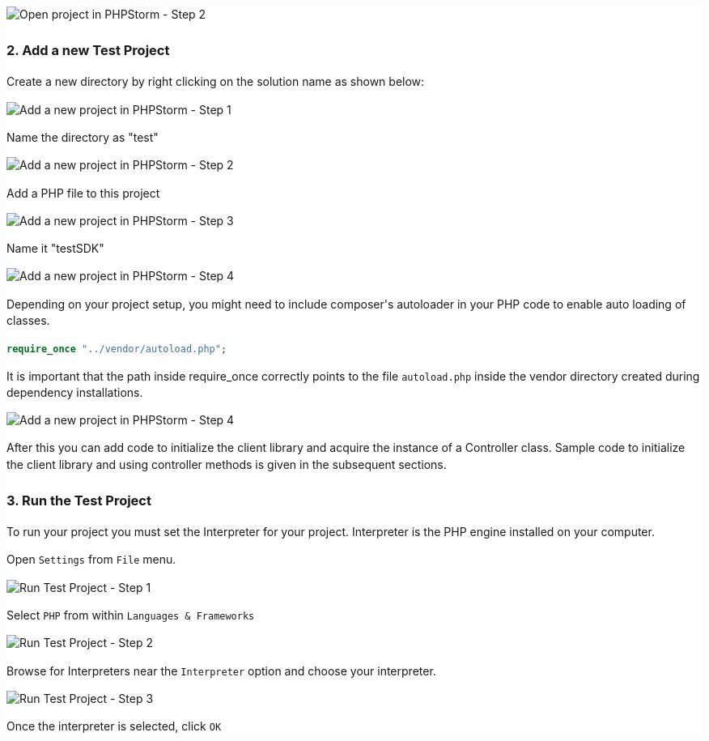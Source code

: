 ![Open project in PHPStorm - Step 2](https://apidocs.io/illustration/php?step=openProject0&workspaceFolder=SGI%20-%20Avender-PHP)     

### 2. Add a new Test Project

Create a new directory by right clicking on the solution name as shown below:

![Add a new project in PHPStorm - Step 1](https://apidocs.io/illustration/php?step=createDirectory&workspaceFolder=SGI%20-%20Avender-PHP)

Name the directory as "test"

![Add a new project in PHPStorm - Step 2](https://apidocs.io/illustration/php?step=nameDirectory&workspaceFolder=SGI%20-%20Avender-PHP)
   
Add a PHP file to this project

![Add a new project in PHPStorm - Step 3](https://apidocs.io/illustration/php?step=createFile&workspaceFolder=SGI%20-%20Avender-PHP)

Name it "testSDK"

![Add a new project in PHPStorm - Step 4](https://apidocs.io/illustration/php?step=nameFile&workspaceFolder=SGI%20-%20Avender-PHP)

Depending on your project setup, you might need to include composer's autoloader in your PHP code to enable auto loading of classes.

```PHP
require_once "../vendor/autoload.php";
```

It is important that the path inside require_once correctly points to the file ```autoload.php``` inside the vendor directory created during dependency installations.

![Add a new project in PHPStorm - Step 4](https://apidocs.io/illustration/php?step=projectFiles&workspaceFolder=SGI%20-%20Avender-PHP)

After this you can add code to initialize the client library and acquire the instance of a Controller class. Sample code to initialize the client library and using controller methods is given in the subsequent sections.

### 3. Run the Test Project

To run your project you must set the Interpreter for your project. Interpreter is the PHP engine installed on your computer.

Open ```Settings``` from ```File``` menu.

![Run Test Project - Step 1](https://apidocs.io/illustration/php?step=openSettings&workspaceFolder=SGI%20-%20Avender-PHP)

Select ```PHP``` from within ```Languages & Frameworks```

![Run Test Project - Step 2](https://apidocs.io/illustration/php?step=setInterpreter0&workspaceFolder=SGI%20-%20Avender-PHP)

Browse for Interpreters near the ```Interpreter``` option and choose your interpreter.

![Run Test Project - Step 3](https://apidocs.io/illustration/php?step=setInterpreter1&workspaceFolder=SGI%20-%20Avender-PHP)

Once the interpreter is selected, click ```OK```
